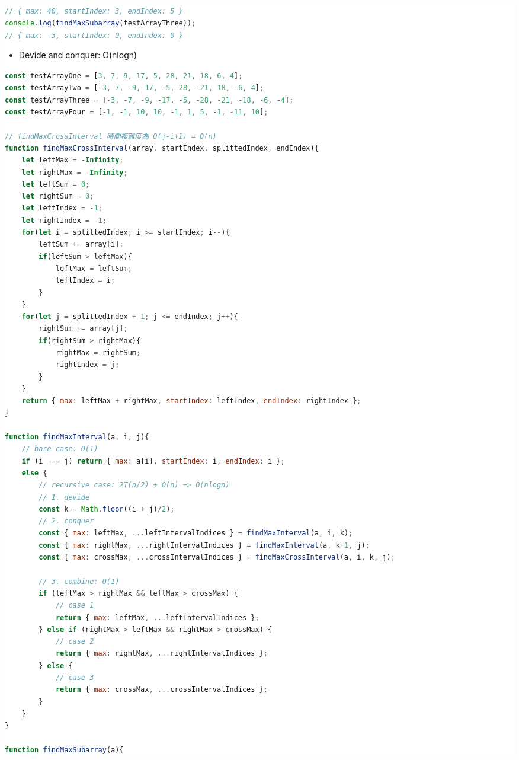 ```js
// { max: 40, startIndex: 3, endIndex: 5 }
console.log(findMaxSubarray(testArrayThree)); 
// { max: -3, startIndex: 0, endIndex: 0 }
```
- Devide and conquer: O(nlogn)
```js
const testArrayOne = [3, 7, 9, 17, 5, 28, 21, 18, 6, 4];
const testArrayTwo = [-3, 7, -9, 17, -5, 28, -21, 18, -6, 4];
const testArrayThree = [-3, -7, -9, -17, -5, -28, -21, -18, -6, -4];
const testArrayFour = [-1, -1, 10, 10, -1, 1, 5, -1, -11, 10];

// findMaxCrossInterval 時間複雜度為 O(j-i+1) = O(n)
function findMaxCrossInterval(array, startIndex, splittedIndex, endIndex){
    let leftMax = -Infinity;
    let rightMax = -Infinity;
    let leftSum = 0;
    let rightSum = 0;
    let leftIndex = -1;
    let rightIndex = -1;
    for(let i = splittedIndex; i >= startIndex; i--){
        leftSum += array[i];
        if(leftSum > leftMax){
            leftMax = leftSum;
            leftIndex = i;
        }
    }
    for(let j = splittedIndex + 1; j <= endIndex; j++){
        rightSum += array[j];
        if(rightSum > rightMax){
            rightMax = rightSum;
            rightIndex = j;
        }
    }
    return { max: leftMax + rightMax, startIndex: leftIndex, endIndex: rightIndex };
}

function findMaxInterval(a, i, j){
    // base case: O(1)
    if (i === j) return { max: a[i], startIndex: i, endIndex: i };
    else { 
        // recursive case: 2T(n/2) + O(n) => O(nlogn)
        // 1. devide
        const k = Math.floor((i + j)/2);
        // 2. conquer
        const { max: leftMax, ...leftIntervalIndices } = findMaxInterval(a, i, k);
        const { max: rightMax, ...rightIntervalIndices } = findMaxInterval(a, k+1, j);
        const { max: crossMax, ...crossIntervalIndices } = findMaxCrossInterval(a, i, k, j);

        // 3. combine: O(1)
        if (leftMax > rightMax && leftMax > crossMax) { 
            // case 1
            return { max: leftMax, ...leftIntervalIndices };
        } else if (rightMax > leftMax && rightMax > crossMax) { 
            // case 2
            return { max: rightMax, ...rightIntervalIndices };
        } else {
            // case 3
            return { max: crossMax, ...crossIntervalIndices };
        }
    }
}

function findMaxSubarray(a){
```